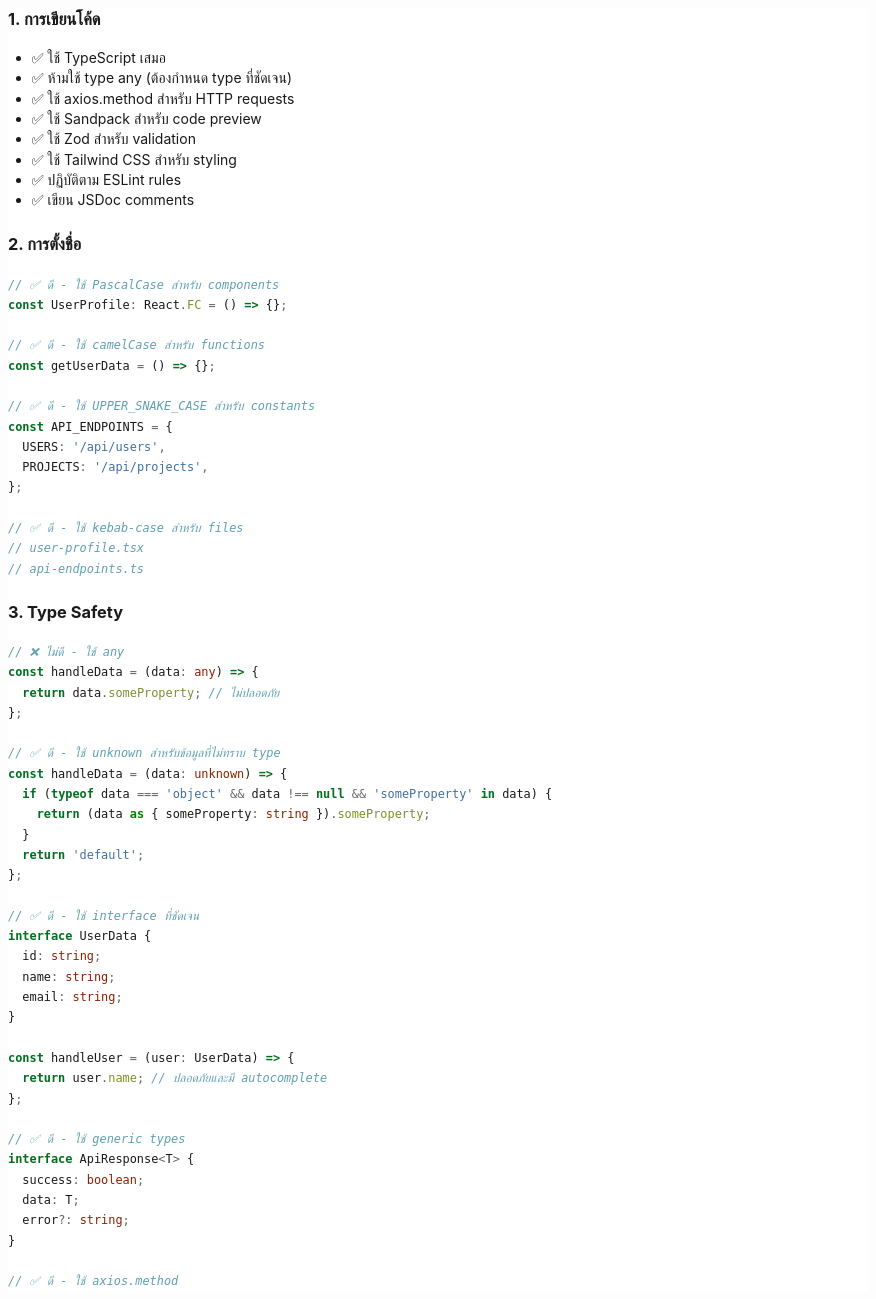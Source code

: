 ### 1. การเขียนโค้ด
- ✅ ใช้ TypeScript เสมอ
- ✅ ห้ามใช้ type any (ต้องกำหนด type ที่ชัดเจน)
- ✅ ใช้ axios.method สำหรับ HTTP requests
- ✅ ใช้ Sandpack สำหรับ code preview
- ✅ ใช้ Zod สำหรับ validation
- ✅ ใช้ Tailwind CSS สำหรับ styling
- ✅ ปฏิบัติตาม ESLint rules
- ✅ เขียน JSDoc comments

### 2. การตั้งชื่อ
```typescript
// ✅ ดี - ใช้ PascalCase สำหรับ components
const UserProfile: React.FC = () => {};

// ✅ ดี - ใช้ camelCase สำหรับ functions
const getUserData = () => {};

// ✅ ดี - ใช้ UPPER_SNAKE_CASE สำหรับ constants
const API_ENDPOINTS = {
  USERS: '/api/users',
  PROJECTS: '/api/projects',
};

// ✅ ดี - ใช้ kebab-case สำหรับ files
// user-profile.tsx
// api-endpoints.ts
```

### 3. Type Safety
```typescript
// ❌ ไม่ดี - ใช้ any
const handleData = (data: any) => {
  return data.someProperty; // ไม่ปลอดภัย
};

// ✅ ดี - ใช้ unknown สำหรับข้อมูลที่ไม่ทราบ type
const handleData = (data: unknown) => {
  if (typeof data === 'object' && data !== null && 'someProperty' in data) {
    return (data as { someProperty: string }).someProperty;
  }
  return 'default';
};

// ✅ ดี - ใช้ interface ที่ชัดเจน
interface UserData {
  id: string;
  name: string;
  email: string;
}

const handleUser = (user: UserData) => {
  return user.name; // ปลอดภัยและมี autocomplete
};

// ✅ ดี - ใช้ generic types
interface ApiResponse<T> {
  success: boolean;
  data: T;
  error?: string;
}

// ✅ ดี - ใช้ axios.method
```